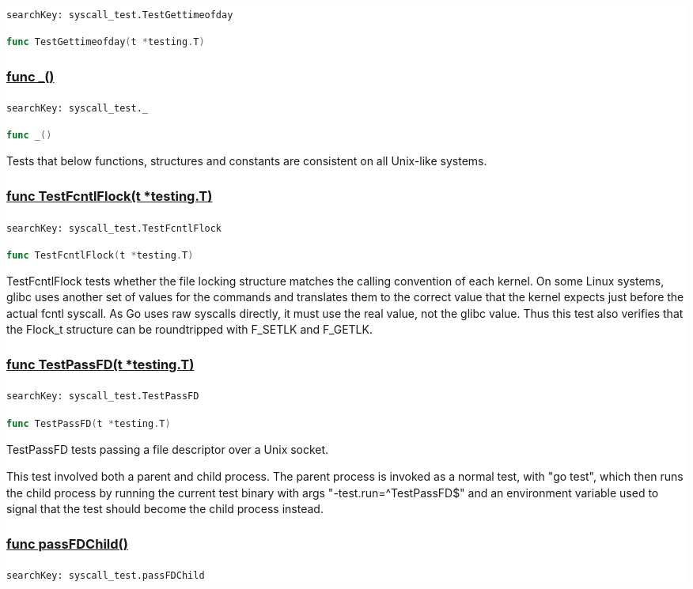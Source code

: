 ```
searchKey: syscall_test.TestGettimeofday
```

```Go
func TestGettimeofday(t *testing.T)
```

### <a id="_" href="#_">func _()</a>

```
searchKey: syscall_test._
```

```Go
func _()
```

Tests that below functions, structures and constants are consistent on all Unix-like systems. 

### <a id="TestFcntlFlock" href="#TestFcntlFlock">func TestFcntlFlock(t *testing.T)</a>

```
searchKey: syscall_test.TestFcntlFlock
```

```Go
func TestFcntlFlock(t *testing.T)
```

TestFcntlFlock tests whether the file locking structure matches the calling convention of each kernel. On some Linux systems, glibc uses another set of values for the commands and translates them to the correct value that the kernel expects just before the actual fcntl syscall. As Go uses raw syscalls directly, it must use the real value, not the glibc value. Thus this test also verifies that the Flock_t structure can be roundtripped with F_SETLK and F_GETLK. 

### <a id="TestPassFD" href="#TestPassFD">func TestPassFD(t *testing.T)</a>

```
searchKey: syscall_test.TestPassFD
```

```Go
func TestPassFD(t *testing.T)
```

TestPassFD tests passing a file descriptor over a Unix socket. 

This test involved both a parent and child process. The parent process is invoked as a normal test, with "go test", which then runs the child process by running the current test binary with args "-test.run=^TestPassFD$" and an environment variable used to signal that the test should become the child process instead. 

### <a id="passFDChild" href="#passFDChild">func passFDChild()</a>

```
searchKey: syscall_test.passFDChild
```
